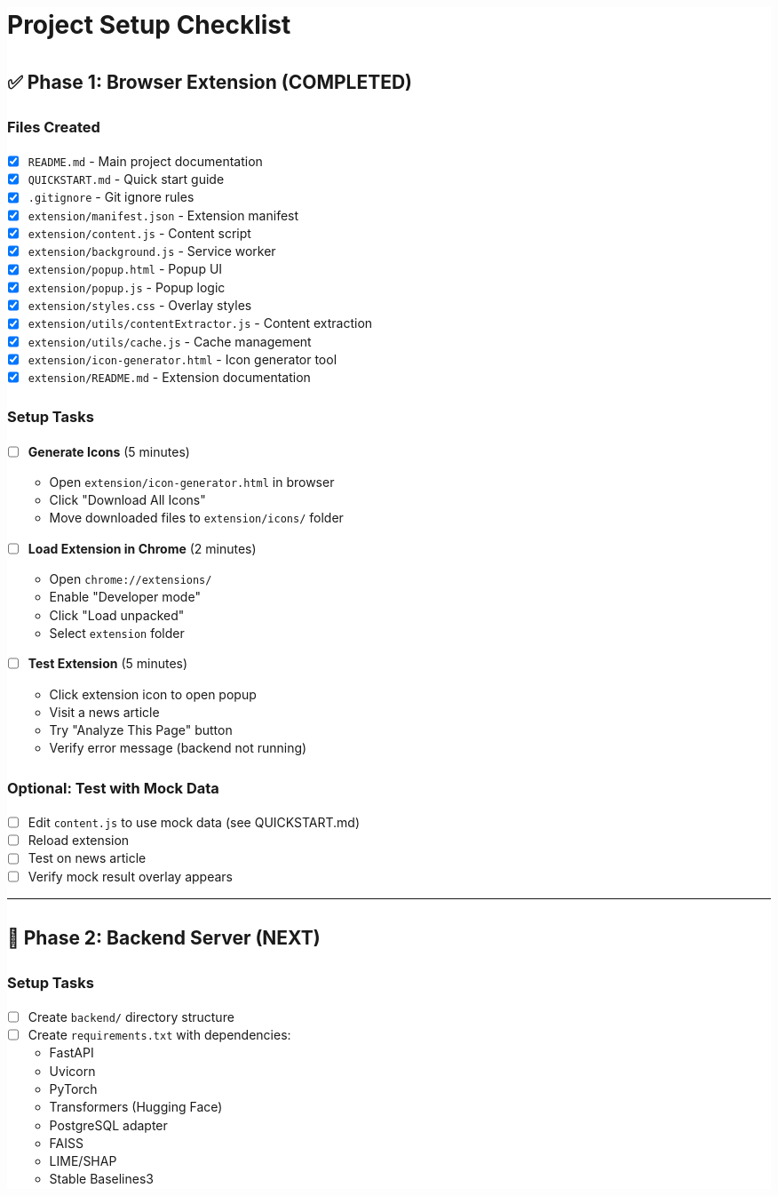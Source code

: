 # Project Setup Checklist

## ✅ Phase 1: Browser Extension (COMPLETED)

### Files Created
- [x] `README.md` - Main project documentation
- [x] `QUICKSTART.md` - Quick start guide
- [x] `.gitignore` - Git ignore rules
- [x] `extension/manifest.json` - Extension manifest
- [x] `extension/content.js` - Content script
- [x] `extension/background.js` - Service worker
- [x] `extension/popup.html` - Popup UI
- [x] `extension/popup.js` - Popup logic
- [x] `extension/styles.css` - Overlay styles
- [x] `extension/utils/contentExtractor.js` - Content extraction
- [x] `extension/utils/cache.js` - Cache management
- [x] `extension/icon-generator.html` - Icon generator tool
- [x] `extension/README.md` - Extension documentation

### Setup Tasks
- [ ] **Generate Icons** (5 minutes)
  - Open `extension/icon-generator.html` in browser
  - Click "Download All Icons"
  - Move downloaded files to `extension/icons/` folder
  
- [ ] **Load Extension in Chrome** (2 minutes)
  - Open `chrome://extensions/`
  - Enable "Developer mode"
  - Click "Load unpacked"
  - Select `extension` folder
  
- [ ] **Test Extension** (5 minutes)
  - Click extension icon to open popup
  - Visit a news article
  - Try "Analyze This Page" button
  - Verify error message (backend not running)

### Optional: Test with Mock Data
- [ ] Edit `content.js` to use mock data (see QUICKSTART.md)
- [ ] Reload extension
- [ ] Test on news article
- [ ] Verify mock result overlay appears

---

## 📅 Phase 2: Backend Server (NEXT)

### Setup Tasks
- [ ] Create `backend/` directory structure
- [ ] Create `requirements.txt` with dependencies:
  - FastAPI
  - Uvicorn
  - PyTorch
  - Transformers (Hugging Face)
  - PostgreSQL adapter
  - FAISS
  - LIME/SHAP
  - Stable Baselines3
  